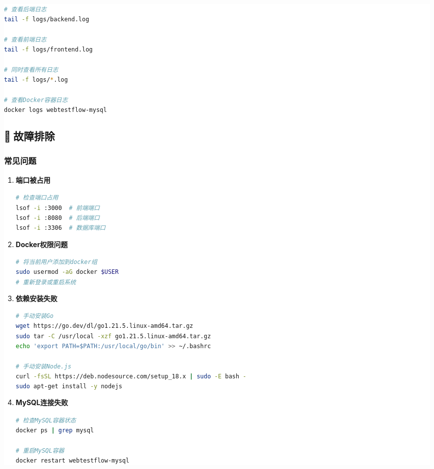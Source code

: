 ```bash
# 查看后端日志
tail -f logs/backend.log

# 查看前端日志
tail -f logs/frontend.log

# 同时查看所有日志
tail -f logs/*.log

# 查看Docker容器日志
docker logs webtestflow-mysql
```

## 🐛 故障排除

### 常见问题

1. **端口被占用**
   ```bash
   # 检查端口占用
   lsof -i :3000  # 前端端口
   lsof -i :8080  # 后端端口
   lsof -i :3306  # 数据库端口
   ```

2. **Docker权限问题**
   ```bash
   # 将当前用户添加到docker组
   sudo usermod -aG docker $USER
   # 重新登录或重启系统
   ```

3. **依赖安装失败**
   ```bash
   # 手动安装Go
   wget https://go.dev/dl/go1.21.5.linux-amd64.tar.gz
   sudo tar -C /usr/local -xzf go1.21.5.linux-amd64.tar.gz
   echo 'export PATH=$PATH:/usr/local/go/bin' >> ~/.bashrc
   
   # 手动安装Node.js
   curl -fsSL https://deb.nodesource.com/setup_18.x | sudo -E bash -
   sudo apt-get install -y nodejs
   ```

4. **MySQL连接失败**
   ```bash
   # 检查MySQL容器状态
   docker ps | grep mysql
   
   # 重启MySQL容器
   docker restart webtestflow-mysql
   ```
